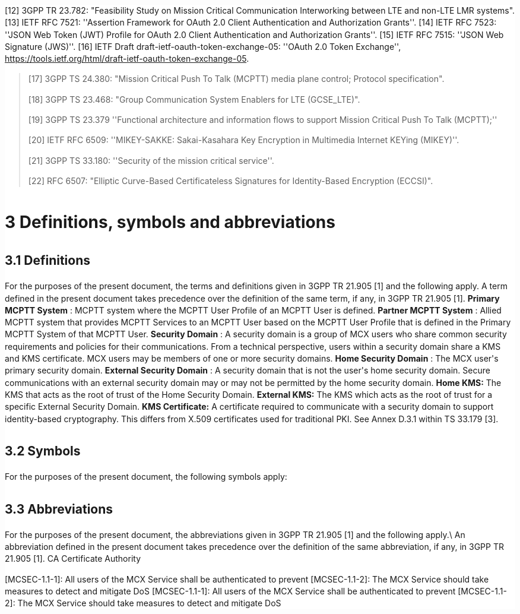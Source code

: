 [12] 3GPP TR 23.782: \"Feasibility Study on Mission Critical Communication
Interworking between LTE and non-LTE LMR systems\".
[13] IETF RFC 7521: \'\'Assertion Framework for OAuth 2.0 Client
Authentication and Authorization Grants\'\'.
[14] IETF RFC 7523: \'\'JSON Web Token (JWT) Profile for OAuth 2.0 Client
Authentication and Authorization Grants\'\'.
[15] IETF RFC 7515: \'\'JSON Web Signature (JWS)\'\'.
[16] IETF Draft draft-ietf-oauth-token-exchange-05: \'\'OAuth 2.0 Token
Exchange\'\', https://tools.ietf.org/html/draft-ietf-oauth-token-exchange-05.
> [17] 3GPP TS 24.380: \"Mission Critical Push To Talk (MCPTT) media plane
> control; Protocol specification\".
>
> [18] 3GPP TS 23.468: \"Group Communication System Enablers for LTE
> (GCSE_LTE)\".
>
> [19] 3GPP TS 23.379 \'\'Functional architecture and information flows to
> support Mission Critical Push To Talk (MCPTT);\'\'
>
> [20] IETF RFC 6509: \'\'MIKEY-SAKKE: Sakai-Kasahara Key Encryption in
> Multimedia Internet KEYing (MIKEY)\'\'.
>
> [21] 3GPP TS 33.180: \'\'Security of the mission critical service\'\'.
>
> [22] RFC 6507: \"Elliptic Curve-Based Certificateless Signatures for
> Identity-Based Encryption (ECCSI)\".
# 3 Definitions, symbols and abbreviations
## 3.1 Definitions
For the purposes of the present document, the terms and definitions given in
3GPP TR 21.905 [1] and the following apply. A term defined in the present
document takes precedence over the definition of the same term, if any, in
3GPP TR 21.905 [1].
**Primary MCPTT System** : MCPTT system where the MCPTT User Profile of an
MCPTT User is defined.
**Partner MCPTT System** : Allied MCPTT system that provides MCPTT Services to
an MCPTT User based on the MCPTT User Profile that is defined in the Primary
MCPTT System of that MCPTT User.
**Security Domain** : A security domain is a group of MCX users who share
common security requirements and policies for their communications. From a
technical perspective, users within a security domain share a KMS and KMS
certificate. MCX users may be members of one or more security domains.
**Home Security Domain** : The MCX user\'s primary security domain.
**External Security Domain** : A security domain that is not the user\'s home
security domain. Secure communications with an external security domain may or
may not be permitted by the home security domain.
**Home KMS:** The KMS that acts as the root of trust of the Home Security
Domain.
**External KMS:** The KMS which acts as the root of trust for a specific
External Security Domain.
**KMS Certificate:** A certificate required to communicate with a security
domain to support identity-based cryptography. This differs from X.509
certificates used for traditional PKI. See Annex D.3.1 within TS 33.179 [3].
## 3.2 Symbols
For the purposes of the present document, the following symbols apply:
## 3.3 Abbreviations
For the purposes of the present document, the abbreviations given in 3GPP TR
21.905 [1] and the following apply.\ An abbreviation defined in the present
document takes precedence over the definition of the same abbreviation, if
any, in 3GPP TR 21.905 [1].
CA Certificate Authority

[MCSEC-1.1-1]: All users of the MCX Service shall be authenticated to prevent
[MCSEC-1.1-2]: The MCX Service should take measures to detect and mitigate DoS
[MCSEC-1.1-1]: All users of the MCX Service shall be authenticated to prevent
[MCSEC-1.1-2]: The MCX Service should take measures to detect and mitigate DoS
